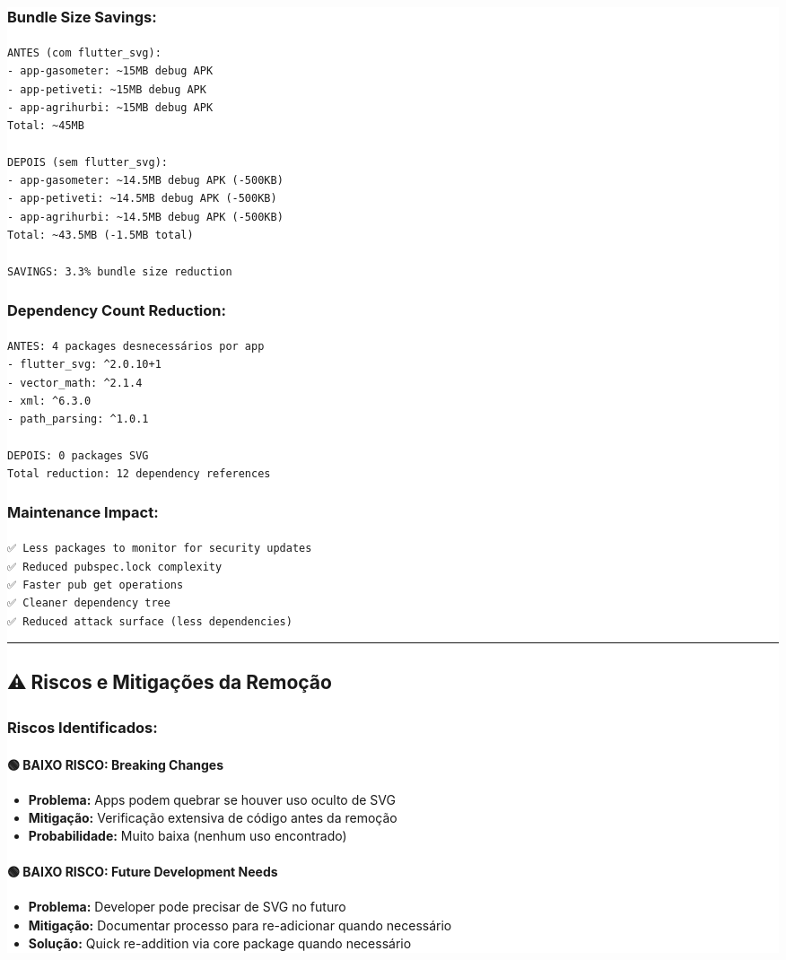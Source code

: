 ### **Bundle Size Savings:**
```
ANTES (com flutter_svg):
- app-gasometer: ~15MB debug APK
- app-petiveti: ~15MB debug APK
- app-agrihurbi: ~15MB debug APK
Total: ~45MB

DEPOIS (sem flutter_svg):
- app-gasometer: ~14.5MB debug APK (-500KB)
- app-petiveti: ~14.5MB debug APK (-500KB)
- app-agrihurbi: ~14.5MB debug APK (-500KB)
Total: ~43.5MB (-1.5MB total)

SAVINGS: 3.3% bundle size reduction
```

### **Dependency Count Reduction:**
```
ANTES: 4 packages desnecessários por app
- flutter_svg: ^2.0.10+1
- vector_math: ^2.1.4
- xml: ^6.3.0
- path_parsing: ^1.0.1

DEPOIS: 0 packages SVG
Total reduction: 12 dependency references
```

### **Maintenance Impact:**
```
✅ Less packages to monitor for security updates
✅ Reduced pubspec.lock complexity
✅ Faster pub get operations
✅ Cleaner dependency tree
✅ Reduced attack surface (less dependencies)
```

---

## ⚠️ Riscos e Mitigações da Remoção

### **Riscos Identificados:**

#### **🟢 BAIXO RISCO: Breaking Changes**
- **Problema:** Apps podem quebrar se houver uso oculto de SVG
- **Mitigação:** Verificação extensiva de código antes da remoção
- **Probabilidade:** Muito baixa (nenhum uso encontrado)

#### **🟢 BAIXO RISCO: Future Development Needs**
- **Problema:** Developer pode precisar de SVG no futuro
- **Mitigação:** Documentar processo para re-adicionar quando necessário
- **Solução:** Quick re-addition via core package quando necessário
